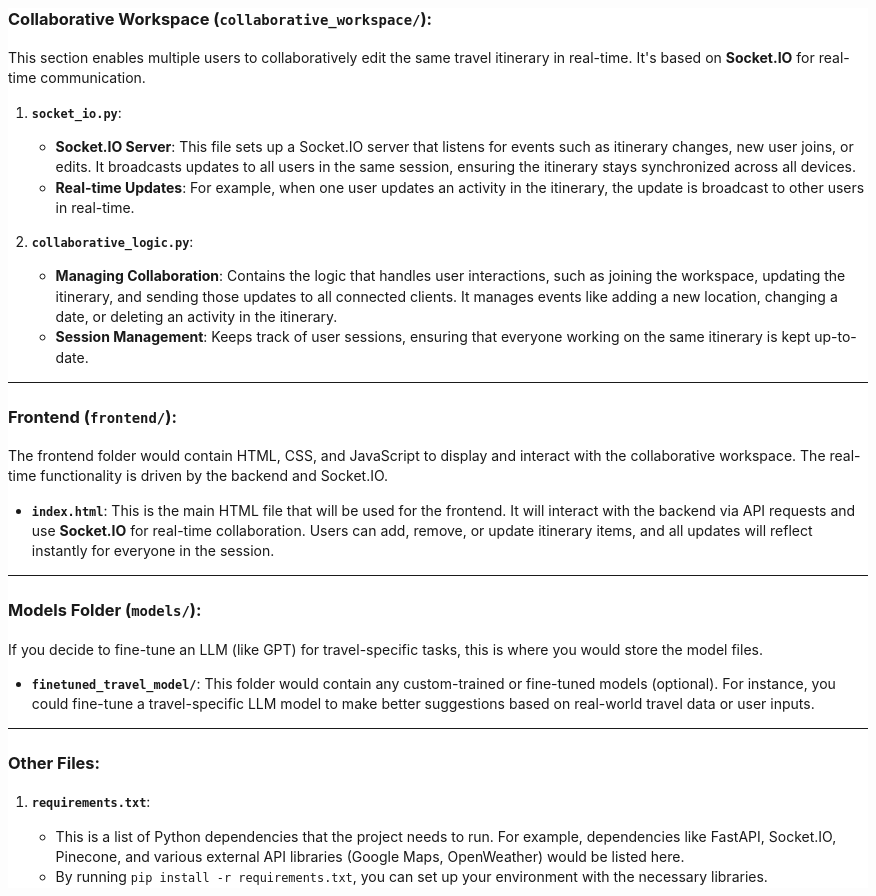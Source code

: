 
### **Collaborative Workspace (`collaborative_workspace/`)**:

This section enables multiple users to collaboratively edit the same travel itinerary in real-time. It's based on **Socket.IO** for real-time communication.

1. **`socket_io.py`**:

   * **Socket.IO Server**: This file sets up a Socket.IO server that listens for events such as itinerary changes, new user joins, or edits. It broadcasts updates to all users in the same session, ensuring the itinerary stays synchronized across all devices.
   * **Real-time Updates**: For example, when one user updates an activity in the itinerary, the update is broadcast to other users in real-time.

2. **`collaborative_logic.py`**:

   * **Managing Collaboration**: Contains the logic that handles user interactions, such as joining the workspace, updating the itinerary, and sending those updates to all connected clients. It manages events like adding a new location, changing a date, or deleting an activity in the itinerary.
   * **Session Management**: Keeps track of user sessions, ensuring that everyone working on the same itinerary is kept up-to-date.

---

### **Frontend (`frontend/`)**:

The frontend folder would contain HTML, CSS, and JavaScript to display and interact with the collaborative workspace. The real-time functionality is driven by the backend and Socket.IO.

* **`index.html`**: This is the main HTML file that will be used for the frontend. It will interact with the backend via API requests and use **Socket.IO** for real-time collaboration. Users can add, remove, or update itinerary items, and all updates will reflect instantly for everyone in the session.

---

### **Models Folder (`models/`)**:

If you decide to fine-tune an LLM (like GPT) for travel-specific tasks, this is where you would store the model files.

* **`finetuned_travel_model/`**: This folder would contain any custom-trained or fine-tuned models (optional). For instance, you could fine-tune a travel-specific LLM model to make better suggestions based on real-world travel data or user inputs.

---

### **Other Files**:

1. **`requirements.txt`**:

   * This is a list of Python dependencies that the project needs to run. For example, dependencies like FastAPI, Socket.IO, Pinecone, and various external API libraries (Google Maps, OpenWeather) would be listed here.
   * By running `pip install -r requirements.txt`, you can set up your environment with the necessary libraries.
